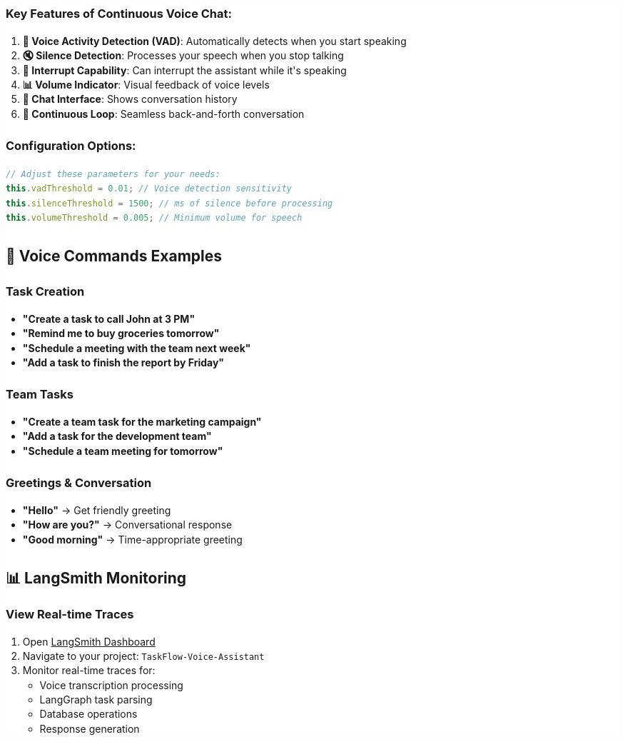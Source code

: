 ### Key Features of Continuous Voice Chat:

1. **🎤 Voice Activity Detection (VAD)**: Automatically detects when you start speaking
2. **🔇 Silence Detection**: Processes your speech when you stop talking
3. **🛑 Interrupt Capability**: Can interrupt the assistant while it's speaking
4. **📊 Volume Indicator**: Visual feedback of voice levels
5. **💬 Chat Interface**: Shows conversation history
6. **🔄 Continuous Loop**: Seamless back-and-forth conversation

### Configuration Options:

```javascript
// Adjust these parameters for your needs:
this.vadThreshold = 0.01; // Voice detection sensitivity
this.silenceThreshold = 1500; // ms of silence before processing
this.volumeThreshold = 0.005; // Minimum volume for speech
```

## 🎯 Voice Commands Examples

### Task Creation

- **"Create a task to call John at 3 PM"**
- **"Remind me to buy groceries tomorrow"**
- **"Schedule a meeting with the team next week"**
- **"Add a task to finish the report by Friday"**

### Team Tasks

- **"Create a team task for the marketing campaign"**
- **"Add a task for the development team"**
- **"Schedule a team meeting for tomorrow"**

### Greetings & Conversation

- **"Hello"** → Get friendly greeting
- **"How are you?"** → Conversational response
- **"Good morning"** → Time-appropriate greeting

## 📊 LangSmith Monitoring

### View Real-time Traces

1. Open [LangSmith Dashboard](https://smith.langchain.com/)
2. Navigate to your project: `TaskFlow-Voice-Assistant`
3. Monitor real-time traces for:
   - Voice transcription processing
   - LangGraph task parsing
   - Database operations
   - Response generation
